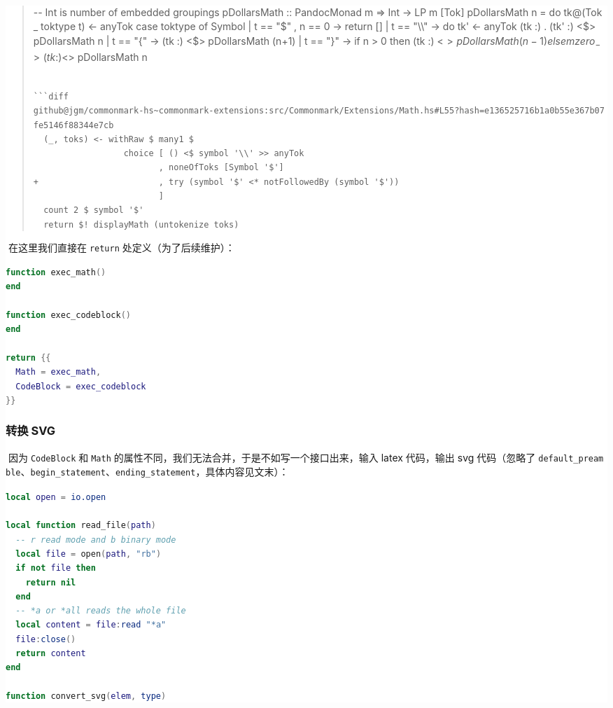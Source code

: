 > -- Int is number of embedded groupings
> pDollarsMath :: PandocMonad m => Int -> LP m [Tok]
> pDollarsMath n = do
>   tk@(Tok _ toktype t) <- anyTok
>   case toktype of
>        Symbol | t == "$"
>               , n == 0 -> return []
>               | t == "\\" -> do
>                   tk' <- anyTok
>                   (tk :) . (tk' :) <$> pDollarsMath n
>               | t == "{" -> (tk :) <$> pDollarsMath (n+1)
>               | t == "}" ->
>                 if n > 0
>                 then (tk :) <$> pDollarsMath (n-1)
>                 else mzero
>        _ -> (tk :) <$> pDollarsMath n
> ```
>
> ```diff
> github@jgm/commonmark-hs~commonmark-extensions:src/Commonmark/Extensions/Math.hs#L55?hash=e136525716b1a0b55e367b07fe5146f88344e7cb
>   (_, toks) <- withRaw $ many1 $
>                   choice [ () <$ symbol '\\' >> anyTok
>                          , noneOfToks [Symbol '$']
> +                        , try (symbol '$' <* notFollowedBy (symbol '$'))
>                          ]
>   count 2 $ symbol '$'
>   return $! displayMath (untokenize toks)
> ```

​	在这里我们直接在 `return` 处定义（为了后续维护）：

```lua
function exec_math()
end

function exec_codeblock()
end

return {{
  Math = exec_math,
  CodeBlock = exec_codeblock
}}
```

### 转换 SVG

​	因为 `CodeBlock` 和 `Math` 的属性不同，我们无法合并，于是不如写一个接口出来，输入 latex 代码，输出 svg 代码（忽略了 `default_preamble`、`begin_statement`、`ending_statement`，具体内容见文末）：

```lua
local open = io.open

local function read_file(path)
  -- r read mode and b binary mode
  local file = open(path, "rb")
  if not file then
    return nil
  end
  -- *a or *all reads the whole file
  local content = file:read "*a"
  file:close()
  return content
end

function convert_svg(elem, type)
```